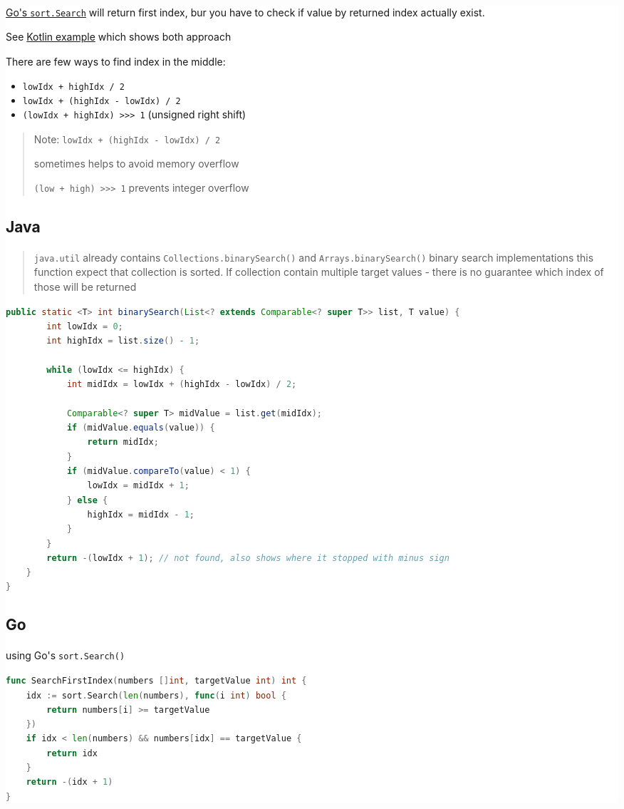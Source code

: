 [Go's `sort.Search`](#go) will return first index, bur you have to check if value by returned index actually exist.

See [Kotlin example](#kotlin) which shows both approach


There are few ways to find index in the middle:

- `lowIdx + highIdx / 2`
- `lowIdx + (highIdx - lowIdx) / 2`
- `(lowIdx + highIdx) >>> 1` (unsigned right shift) 

>Note: `lowIdx + (highIdx - lowIdx) / 2` 
>
>sometimes helps to avoid memory overflow
>
>`(low + high) >>> 1` prevents integer overflow




<div id="java"/>

## Java
> `java.util` already contains `Collections.binarySearch()` and `Arrays.binarySearch()`  binary search implementations
> this function expect that collection is sorted. If collection contain multiple target values - there is no guarantee which index of those will be returned

```java
public static <T> int binarySearch(List<? extends Comparable<? super T>> list, T value) {
        int lowIdx = 0;
        int highIdx = list.size() - 1;

        while (lowIdx <= highIdx) {
            int midIdx = lowIdx + (highIdx - lowIdx) / 2;

            Comparable<? super T> midValue = list.get(midIdx);
            if (midValue.equals(value)) {
                return midIdx;
            }
            if (midValue.compareTo(value) < 1) {
                lowIdx = midIdx + 1;
            } else {
                highIdx = midIdx - 1;
            }
        }
        return -(lowIdx + 1); // not found, also shows where it stopped with minus sign
    }
}
```


<div id="go"/>

## Go
using Go's `sort.Search()`
```go
func SearchFirstIndex(numbers []int, targetValue int) int {
	idx := sort.Search(len(numbers), func(i int) bool {
		return numbers[i] >= targetValue
	})
	if idx < len(numbers) && numbers[idx] == targetValue {
		return idx
	}
	return -(idx + 1)
}
```
